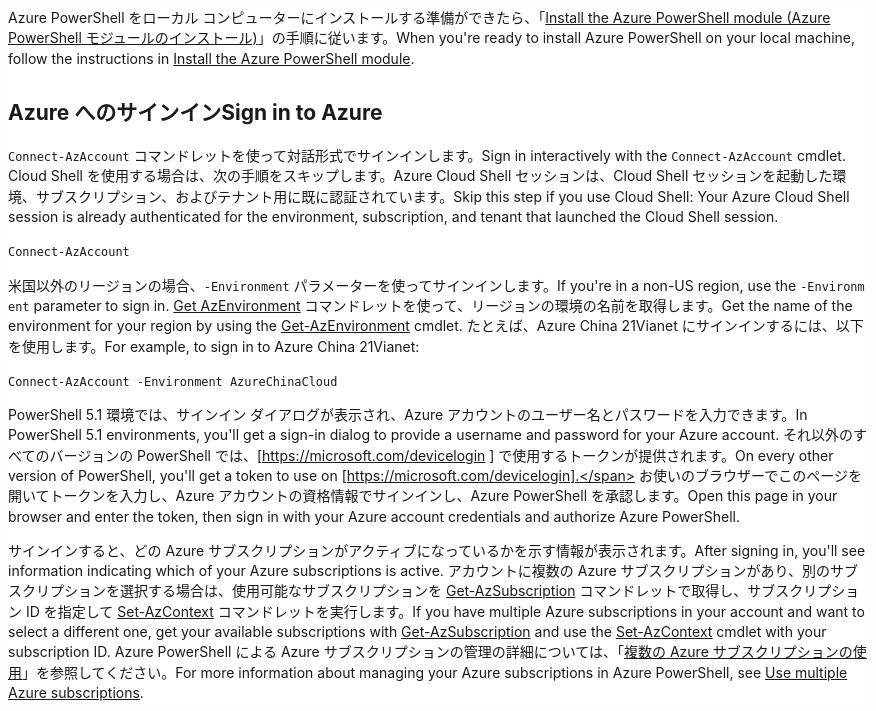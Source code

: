 <span data-ttu-id="d1bd3-111">Azure PowerShell をローカル コンピューターにインストールする準備ができたら、「[Install the Azure PowerShell module (Azure PowerShell モジュールのインストール)](install-az-ps.md)」の手順に従います。</span><span class="sxs-lookup"><span data-stu-id="d1bd3-111">When you're ready to install Azure PowerShell on your local machine, follow the instructions in [Install the Azure PowerShell module](install-az-ps.md).</span></span>

## <a name="sign-in-to-azure"></a><span data-ttu-id="d1bd3-112">Azure へのサインイン</span><span class="sxs-lookup"><span data-stu-id="d1bd3-112">Sign in to Azure</span></span>

<span data-ttu-id="d1bd3-113">`Connect-AzAccount` コマンドレットを使って対話形式でサインインします。</span><span class="sxs-lookup"><span data-stu-id="d1bd3-113">Sign in interactively with the `Connect-AzAccount` cmdlet.</span></span> <span data-ttu-id="d1bd3-114">Cloud Shell を使用する場合は、次の手順をスキップします。Azure Cloud Shell セッションは、Cloud Shell セッションを起動した環境、サブスクリプション、およびテナント用に既に認証されています。</span><span class="sxs-lookup"><span data-stu-id="d1bd3-114">Skip this step if you use Cloud Shell: Your Azure Cloud Shell session is already authenticated for the environment, subscription, and tenant that launched the Cloud Shell session.</span></span>

```azurepowershell-interactive
Connect-AzAccount
```

<span data-ttu-id="d1bd3-115">米国以外のリージョンの場合、`-Environment` パラメーターを使ってサインインします。</span><span class="sxs-lookup"><span data-stu-id="d1bd3-115">If you're in a non-US region, use the `-Environment` parameter to sign in.</span></span> <span data-ttu-id="d1bd3-116">[Get AzEnvironment](/powershell/module/Az.Accounts/Get-AzEnvironment) コマンドレットを使って、リージョンの環境の名前を取得します。</span><span class="sxs-lookup"><span data-stu-id="d1bd3-116">Get the name of the environment for your region by using the [Get-AzEnvironment](/powershell/module/Az.Accounts/Get-AzEnvironment) cmdlet.</span></span> <span data-ttu-id="d1bd3-117">たとえば、Azure China 21Vianet にサインインするには、以下を使用します。</span><span class="sxs-lookup"><span data-stu-id="d1bd3-117">For example, to sign in to Azure China 21Vianet:</span></span>

```azurepowershell-interactive
Connect-AzAccount -Environment AzureChinaCloud
```

<span data-ttu-id="d1bd3-118">PowerShell 5.1 環境では、サインイン ダイアログが表示され、Azure アカウントのユーザー名とパスワードを入力できます。</span><span class="sxs-lookup"><span data-stu-id="d1bd3-118">In PowerShell 5.1 environments, you'll get a sign-in dialog to provide a username and password for your Azure account.</span></span> <span data-ttu-id="d1bd3-119">それ以外のすべてのバージョンの PowerShell では、[https://microsoft.com/devicelogin ] で使用するトークンが提供されます。</span><span class="sxs-lookup"><span data-stu-id="d1bd3-119">On every other version of PowerShell, you'll get a token to use on [https://microsoft.com/devicelogin].</span></span>
<span data-ttu-id="d1bd3-120">お使いのブラウザーでこのページを開いてトークンを入力し、Azure アカウントの資格情報でサインインし、Azure PowerShell を承認します。</span><span class="sxs-lookup"><span data-stu-id="d1bd3-120">Open this page in your browser and enter the token, then sign in with your Azure account credentials and authorize Azure PowerShell.</span></span>

<span data-ttu-id="d1bd3-121">サインインすると、どの Azure サブスクリプションがアクティブになっているかを示す情報が表示されます。</span><span class="sxs-lookup"><span data-stu-id="d1bd3-121">After signing in, you'll see information indicating which of your Azure subscriptions is active.</span></span> <span data-ttu-id="d1bd3-122">アカウントに複数の Azure サブスクリプションがあり、別のサブスクリプションを選択する場合は、使用可能なサブスクリプションを [Get-AzSubscription](/powershell/module/az.accounts/get-azsubscription) コマンドレットで取得し、サブスクリプション ID を指定して [Set-AzContext](/powershell/module/az.accounts/set-azcontext) コマンドレットを実行します。</span><span class="sxs-lookup"><span data-stu-id="d1bd3-122">If you have multiple Azure subscriptions in your account and want to select a different one, get your available subscriptions with [Get-AzSubscription](/powershell/module/az.accounts/get-azsubscription) and use the [Set-AzContext](/powershell/module/az.accounts/set-azcontext) cmdlet with your subscription ID.</span></span>
<span data-ttu-id="d1bd3-123">Azure PowerShell による Azure サブスクリプションの管理の詳細については、「[複数の Azure サブスクリプションの使用](manage-subscriptions-azureps.md)」を参照してください。</span><span class="sxs-lookup"><span data-stu-id="d1bd3-123">For more information about managing your Azure subscriptions in Azure PowerShell, see [Use multiple Azure subscriptions](manage-subscriptions-azureps.md).</span></span>
